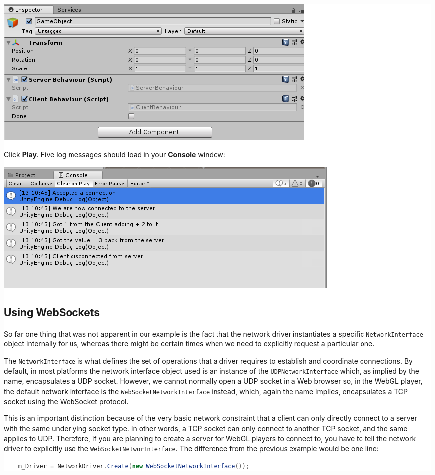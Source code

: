 ![Inspector](images/inspector.png)

Click **Play**. Five log messages should load in your **Console** window:

![Console](images/console-view.png)

## Using WebSockets

So far one thing that was not apparent in our example is the fact that the network driver instantiates a specific `NetworkInterface` object internally for us, whereas there might be certain times when we need to explicitly request a particular one.

The `NetworkInterface` is what defines the set of operations that a driver requires to establish and coordinate connections. By default, in most platforms the network interface object used is an instance of the `UDPNetworkInterface` which, as implied by the name, encapsulates a UDP socket. However, we cannot normally open a UDP socket in a Web browser so, in the WebGL player, the default network interface is the `WebSocketNetworkInterface` instead, which, again the name implies, encapsulates a TCP socket using the WebSocket protocol.

This is an important distinction because of the very basic network constraint that a client can only directly connect to a server with the same underlying socket type. In other words, a TCP socket can only connect to another TCP socket, and the same applies to UDP. Therefore, if you are planning to create a server for WebGL players to connect to, you have to tell the network driver to explicitly use the `WebSocketNetworInterface`. The difference from the previous example would be one line:

```csharp
    m_Driver = NetworkDriver.Create(new WebSocketNetworkInterface());
```
